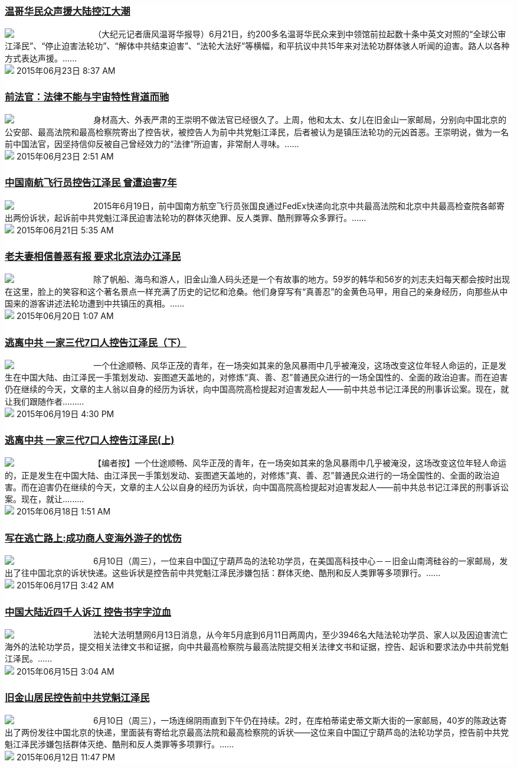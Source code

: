 <tr><td width="742"><h3><a href="https://github.com/19920513/djy/blob/master/gb/15/6/23/n4463516.md#1" target="_blank">温哥华民众声援大陆控江大潮</a><br></h3><a href="https://github.com/19920513/djy/blob/master/gb/15/6/23/n4463516.md#1" target="_blank"><img width="150" src="https://i.epochtimes.com/assets/uploads/2015/06/1506221505192133-150x120.jpg" align ="left"></a>（大纪元记者唐风温哥华报导）6月21日，约200多名温哥华民众来到中领馆前拉起数十条中英文对照的“全球公审江泽民”、“停止迫害法轮功”、“解体中共结束迫害”、“法轮大法好”等横幅，和平抗议中共15年来对法轮功群体骇人听闻的迫害。路人以各种方式表达声援。......<br><img align="bottom" src="https://www.epochtimes.com/assets/themes/djy/images/time.gif"> 2015年06月23日 8:37 AM							</td></tr>
<tr><td width="742"><h3><a href="https://github.com/19920513/djy/blob/master/gb/15/6/22/n4462843.md#1" target="_blank">前法官：法律不能与宇宙特性背道而驰</a><br></h3><a href="https://github.com/19920513/djy/blob/master/gb/15/6/22/n4462843.md#1" target="_blank"><img width="150" src="https://i.epochtimes.com/assets/uploads/2015/06/1506211953231567-150x120.jpg" align ="left"></a>身材高大、外表严肃的王崇明不做法官已经很久了。上周，他和太太、女儿在旧金山一家邮局，分别向中国北京的公安部、最高法院和最高检察院寄出了控告状，被控告人为前中共党魁江泽民，后者被认为是镇压法轮功的元凶首恶。王崇明说，做为一名前中国法官，因坚持信仰反被自己曾经效力的“法律”所迫害，非常耐人寻味。......<br><img align="bottom" src="https://www.epochtimes.com/assets/themes/djy/images/time.gif"> 2015年06月23日 2:51 AM							</td></tr>
<tr><td width="742"><h3><a href="https://github.com/19920513/djy/blob/master/gb/15/6/21/n4462295.md#1" target="_blank">中国南航飞行员控告江泽民 曾遭迫害7年</a><br></h3><a href="https://github.com/19920513/djy/blob/master/gb/15/6/21/n4462295.md#1" target="_blank"><img width="150" src="https://i.epochtimes.com/assets/uploads/2015/06/1506201635372269-150x120.jpg" align ="left"></a>2015年6月19日，前中国南方航空飞行员张国良通过FedEx快递向北京中共最高法院和北京中共最高检查院各邮寄出两份诉状，起诉前中共党魁江泽民迫害法轮功的群体灭绝罪、反人类罪、酷刑罪等众多罪行。......<br><img align="bottom" src="https://www.epochtimes.com/assets/themes/djy/images/time.gif"> 2015年06月21日 5:35 AM							</td></tr>
<tr><td width="742"><h3><a href="https://github.com/19920513/djy/blob/master/gb/15/6/20/n4461726.md#1" target="_blank">老夫妻相信善恶有报 要求北京法办江泽民</a><br></h3><a href="https://github.com/19920513/djy/blob/master/gb/15/6/20/n4461726.md#1" target="_blank"><img width="150" src="https://i.epochtimes.com/assets/uploads/2015/06/1506191247112730-150x120.jpg" align ="left"></a>除了帆船、海鸟和游人，旧金山渔人码头还是一个有故事的地方。59岁的韩华和56岁的刘志夫妇每天都会按时出现在这里，脸上的笑容和这个著名景点一样充满了历史的记忆和沧桑。他们身穿写有“真善忍”的金黄色马甲，用自己的亲身经历，向那些从中国来的游客讲述法轮功遭到中共镇压的真相。......<br><img align="bottom" src="https://www.epochtimes.com/assets/themes/djy/images/time.gif"> 2015年06月20日 1:07 AM							</td></tr>
<tr><td width="742"><h3><a href="https://github.com/19920513/djy/blob/master/gb/15/6/17/n4459659.md#1" target="_blank">逃离中共 一家三代7口人控告江泽民（下）</a><br></h3><a href="https://github.com/19920513/djy/blob/master/gb/15/6/17/n4459659.md#1" target="_blank"><img width="150" src="https://i.epochtimes.com/assets/uploads/2015/06/1506170020181117-150x120.jpg" align ="left"></a>一个仕途顺畅、风华正茂的青年，在一场突如其来的急风暴雨中几乎被淹没，这场改变这位年轻人命运的，正是发生在中国大陆、由江泽民一手策划发动、妄图遮天盖地的，对修炼“真、善、忍”普通民众进行的一场全国性的、全面的政治迫害。而在迫害仍在继续的今天，文章的主人翁以自身的经历为诉状，向中国高院高检提起对迫害发起人——前中共总书记江泽民的刑事诉讼案。现在，就让我们跟随作者.........<br><img align="bottom" src="https://www.epochtimes.com/assets/themes/djy/images/time.gif"> 2015年06月19日 4:30 PM							</td></tr>
<tr><td width="742"><h3><a href="https://github.com/19920513/djy/blob/master/gb/15/6/17/n4459633.md#1" target="_blank">逃离中共 一家三代7口人控告江泽民(上)</a><br></h3><a href="https://github.com/19920513/djy/blob/master/gb/15/6/17/n4459633.md#1" target="_blank"><img width="150" src="https://i.epochtimes.com/assets/uploads/2015/06/1506170023171117-150x120.jpg" align ="left"></a> 【编者按】一个仕途顺畅、风华正茂的青年，在一场突如其来的急风暴雨中几乎被淹没，这场改变这位年轻人命运的，正是发生在中国大陆、由江泽民一手策划发动、妄图遮天盖地的，对修炼“真、善、忍”普通民众进行的一场全国性的、全面的政治迫害。而在迫害仍在继续的今天，文章的主人公以自身的经历为诉状，向中国高院高检提起对迫害发起人——前中共总书记江泽民的刑事诉讼案。现在，就让.........<br><img align="bottom" src="https://www.epochtimes.com/assets/themes/djy/images/time.gif"> 2015年06月18日 1:51 AM							</td></tr>
<tr><td width="742"><h3><a href="https://github.com/19920513/djy/blob/master/gb/15/6/17/n4459388.md#1" target="_blank">写在逃亡路上:成功商人变海外游子的忧伤</a><br></h3><a href="https://github.com/19920513/djy/blob/master/gb/15/6/17/n4459388.md#1" target="_blank"><img width="150" src="https://i.epochtimes.com/assets/uploads/2015/06/1506161654572133-150x120.jpg" align ="left"></a>6月10日（周三），一位来自中国辽宁葫芦岛的法轮功学员，在美国高科技中心－－旧金山南湾硅谷的一家邮局，发出了往中国北京的诉状快递。这些诉状是控告前中共党魁江泽民涉嫌包括：群体灭绝、酷刑和反人类罪等多项罪行。......<br><img align="bottom" src="https://www.epochtimes.com/assets/themes/djy/images/time.gif"> 2015年06月17日 3:42 AM							</td></tr>
<tr><td width="742"><h3><a href="https://github.com/19920513/djy/blob/master/gb/15/6/14/n4457714.md#1" target="_blank">中国大陆近四千人诉江 控告书字字泣血</a><br></h3><a href="https://github.com/19920513/djy/blob/master/gb/15/6/14/n4457714.md#1" target="_blank"><img width="150" src="https://i.epochtimes.com/assets/uploads/2015/06/1506141452582320-150x120.jpg" align ="left"></a>法轮大法明慧网6月13日消息，从今年5月底到6月11日两周内，至少3946名大陆法轮功学员、家人以及因迫害流亡海外的法轮功学员，提交相关法律文书和证据，向中共最高检察院与最高法院提交相关法律文书和证据，控告、起诉和要求法办中共前党魁江泽民。......<br><img align="bottom" src="https://www.epochtimes.com/assets/themes/djy/images/time.gif"> 2015年06月15日 3:04 AM							</td></tr>
<tr><td width="742"><h3><a href="https://github.com/19920513/djy/blob/master/gb/15/6/12/n4456645.md#1" target="_blank">旧金山居民控告前中共党魁江泽民</a><br></h3><a href="https://github.com/19920513/djy/blob/master/gb/15/6/12/n4456645.md#1" target="_blank"><img width="150" src="https://i.epochtimes.com/assets/uploads/2015/06/1506121230152730-150x120.jpg" align ="left"></a>6月10日（周三），一场连绵阴雨直到下午仍在持续。2时，在库柏蒂诺史蒂文斯大街的一家邮局，40岁的陈政达寄出了两份发往中国北京的快递，里面装有寄给北京最高法院和最高检察院的诉状——这位来自中国辽宁葫芦岛的法轮功学员，控告前中共党魁江泽民涉嫌包括群体灭绝、酷刑和反人类罪等多项罪行。......<br><img align="bottom" src="https://www.epochtimes.com/assets/themes/djy/images/time.gif"> 2015年06月12日 11:47 PM							</td></tr>